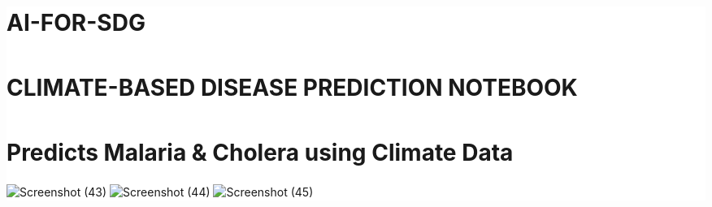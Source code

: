# AI-FOR-SDG

# CLIMATE-BASED DISEASE PREDICTION NOTEBOOK
# Predicts Malaria & Cholera using Climate Data
<img width="3440" height="1440" alt="Screenshot (43)" src="https://github.com/user-attachments/assets/1d613b78-440f-451f-8a98-c42f1bd08a9d" />
<img width="3440" height="1440" alt="Screenshot (44)" src="https://github.com/user-attachments/assets/fa152726-f6c6-4e50-a259-d3a999e35af6" />
<img width="3440" height="1440" alt="Screenshot (45)" src="https://github.com/user-attachments/assets/3f0a0390-5370-4a18-b453-4ec0c2a7b927" />
